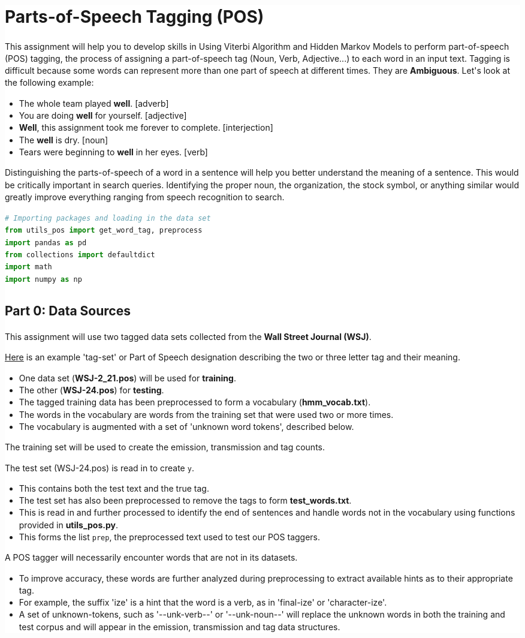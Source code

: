 # Parts-of-Speech Tagging (POS)

This assignment will help you to develop skills in Using Viterbi Algorithm and Hidden Markov Models to perform part-of-speech (POS) tagging, the process of assigning a part-of-speech tag (Noun, Verb, Adjective...) to each word in an input text.  Tagging is difficult because some words can represent more than one part of speech at different times. They are  **Ambiguous**. Let's look at the following example: 

- The whole team played **well**. [adverb]
- You are doing **well** for yourself. [adjective]
- **Well**, this assignment took me forever to complete. [interjection]
- The **well** is dry. [noun]
- Tears were beginning to **well** in her eyes. [verb]

Distinguishing the parts-of-speech of a word in a sentence will help you better understand the meaning of a sentence. This would be critically important in search queries. Identifying the proper noun, the organization, the stock symbol, or anything similar would greatly improve everything ranging from speech recognition to search.


```python
# Importing packages and loading in the data set 
from utils_pos import get_word_tag, preprocess  
import pandas as pd
from collections import defaultdict
import math
import numpy as np
```

<a name='0'></a>
## Part 0: Data Sources
This assignment will use two tagged data sets collected from the **Wall Street Journal (WSJ)**. 

[Here](http://relearn.be/2015/training-common-sense/sources/software/pattern-2.6-critical-fork/docs/html/mbsp-tags.html) is an example 'tag-set' or Part of Speech designation describing the two or three letter tag and their meaning. 
- One data set (**WSJ-2_21.pos**) will be used for **training**.
- The other (**WSJ-24.pos**) for **testing**. 
- The tagged training data has been preprocessed to form a vocabulary (**hmm_vocab.txt**). 
- The words in the vocabulary are words from the training set that were used two or more times. 
- The vocabulary is augmented with a set of 'unknown word tokens', described below. 

The training set will be used to create the emission, transmission and tag counts. 

The test set (WSJ-24.pos) is read in to create `y`. 
- This contains both the test text and the true tag. 
- The test set has also been preprocessed to remove the tags to form **test_words.txt**. 
- This is read in and further processed to identify the end of sentences and handle words not in the vocabulary using functions provided in **utils_pos.py**. 
- This forms the list `prep`, the preprocessed text used to test our  POS taggers.

A POS tagger will necessarily encounter words that are not in its datasets. 
- To improve accuracy, these words are further analyzed during preprocessing to extract available hints as to their appropriate tag. 
- For example, the suffix 'ize' is a hint that the word is a verb, as in 'final-ize' or 'character-ize'. 
- A set of unknown-tokens, such as '--unk-verb--' or '--unk-noun--' will replace the unknown words in both the training and test corpus and will appear in the emission, transmission and tag data structures.
